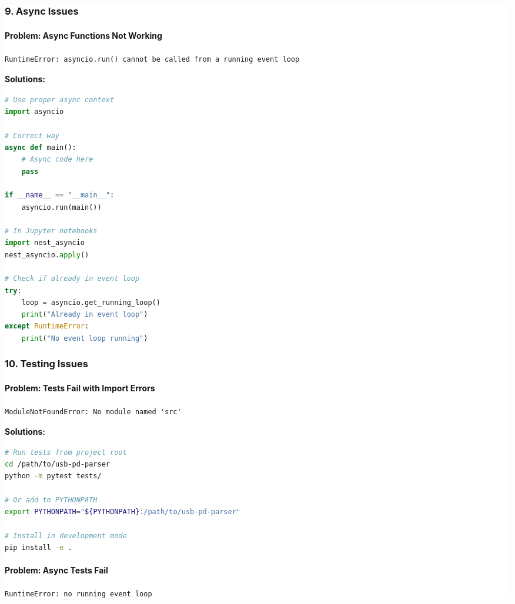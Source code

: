 ### 9. Async Issues

#### Problem: Async Functions Not Working
```
RuntimeError: asyncio.run() cannot be called from a running event loop
```

**Solutions:**
```python
# Use proper async context
import asyncio

# Correct way
async def main():
    # Async code here
    pass

if __name__ == "__main__":
    asyncio.run(main())

# In Jupyter notebooks
import nest_asyncio
nest_asyncio.apply()

# Check if already in event loop
try:
    loop = asyncio.get_running_loop()
    print("Already in event loop")
except RuntimeError:
    print("No event loop running")
```

### 10. Testing Issues

#### Problem: Tests Fail with Import Errors
```
ModuleNotFoundError: No module named 'src'
```

**Solutions:**
```bash
# Run tests from project root
cd /path/to/usb-pd-parser
python -m pytest tests/

# Or add to PYTHONPATH
export PYTHONPATH="${PYTHONPATH}:/path/to/usb-pd-parser"

# Install in development mode
pip install -e .
```

#### Problem: Async Tests Fail
```
RuntimeError: no running event loop
```
